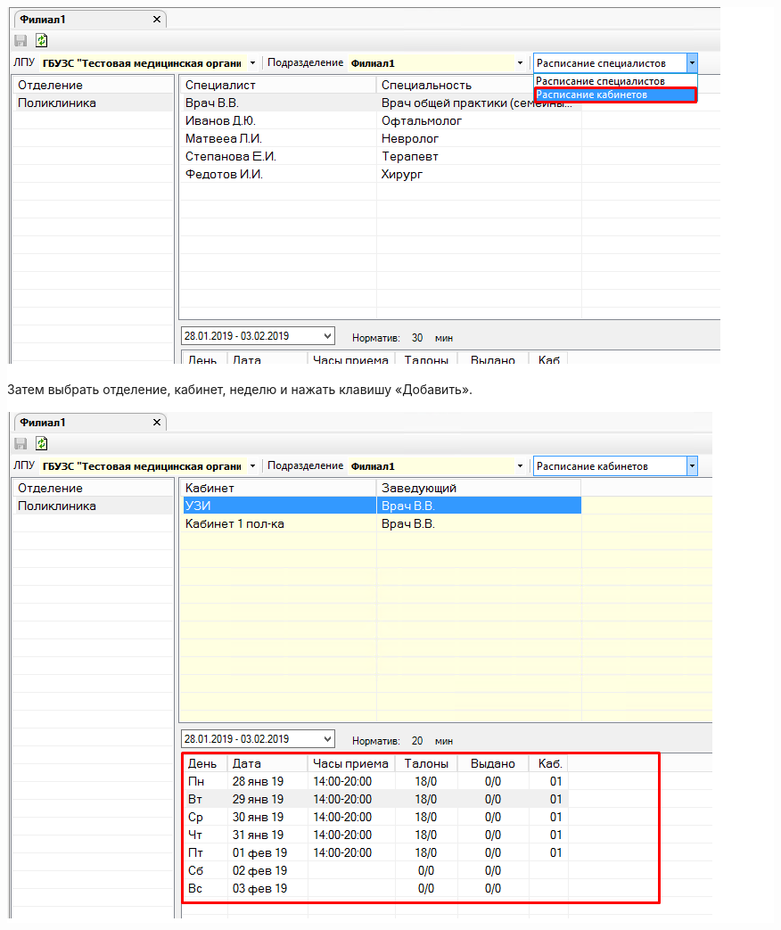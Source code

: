 ![31](/uploads/0-registrat/31.png "31")

Затем выбрать отделение, кабинет, неделю и нажать клавишу «Добавить».

![32](/uploads/0-registrat/32.png "32")
